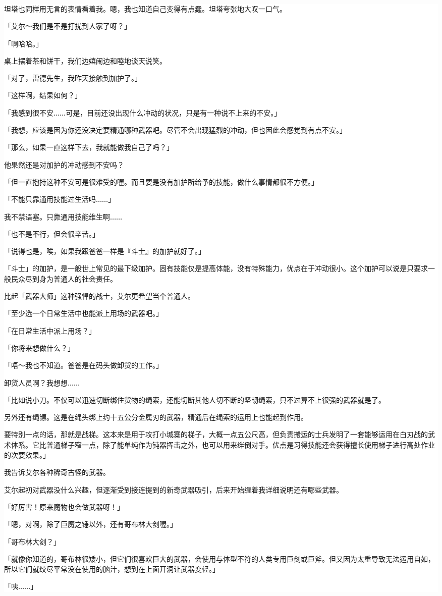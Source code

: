 坦塔也同样用无言的表情看着我。嗯，我也知道自己变得有点蠢。坦塔夸张地大叹一口气。

「艾尔～我们是不是打扰到人家了呀？」

「啊哈哈。」

桌上摆着茶和饼干，我们边嬉闹边和睦地谈天说笑。

「对了，雷德先生，我昨天接触到加护了。」

「这样啊，结果如何？」

「我感到很不安……可是，目前还没出现什么冲动的状况，只是有一种说不上来的不安。」

「我想，应该是因为你还没决定要精通哪种武器吧。尽管不会出现猛烈的冲动，但也因此会感觉到有点不安。」

「那么，如果一直这样下去，我就能做我自己了吗？」

他果然还是对加护的冲动感到不安吗？

「但一直抱持这种不安可是很难受的喔。而且要是没有加护所给予的技能，做什么事情都很不方便。」

「不能只靠通用技能过生活吗……」

我不禁语塞。只靠通用技能维生啊……

「也不是不行，但会很辛苦。」

「说得也是，唉，如果我跟爸爸一样是『斗士』的加护就好了。」

「斗士」的加护，是一般世上常见的最下级加护。固有技能仅是提高体能，没有特殊能力，优点在于冲动很小。这个加护可以说是只要求一般民众尽到身为普通人的社会责任。

比起「武器大师」这种强悍的战士，艾尔更希望当个普通人。

「至少选一个日常生活中也能派上用场的武器吧。」

「在日常生活中派上用场？」

「你将来想做什么？」

「唔～我也不知道。爸爸是在码头做卸货的工作。」

卸货人员啊？我想想……

「比如说小刀。不仅可以迅速切断绑住货物的绳索，还能切断其他人切不断的坚韧绳索，只不过算不上很强的武器就是了。

另外还有绳镖。这是在绳头绑上约十五公分金属刃的武器，精通后在绳索的运用上也能起到作用。

要特别一点的话，那就是战梯。这本来是用于攻打小城寨的梯子，大概一点五公尺高，但负责搬运的士兵发明了一套能够运用在白刃战的武术体系。它比普通梯子窄一点，除了能单纯作为钝器挥击之外，也可以用来绊倒对手。优点是习得技能还会获得擅长使用梯子进行高处作业的次要效果。」

我告诉艾尔各种稀奇古怪的武器。

艾尔起初对武器没什么兴趣，但逐渐受到接连提到的新奇武器吸引，后来开始缠着我详细说明还有哪些武器。

「好厉害！原来魔物也会做武器呀！」

「嗯，对啊，除了巨魔之锤以外，还有哥布林大剑喔。」

「哥布林大剑？」

「就像你知道的，哥布林很矮小，但它们很喜欢巨大的武器，会使用与体型不符的人类专用巨剑或巨斧。但又因为太重导致无法运用自如，所以它们就绞尽平常没在使用的脑汁，想到在上面开洞让武器变轻。」

「咦……」
